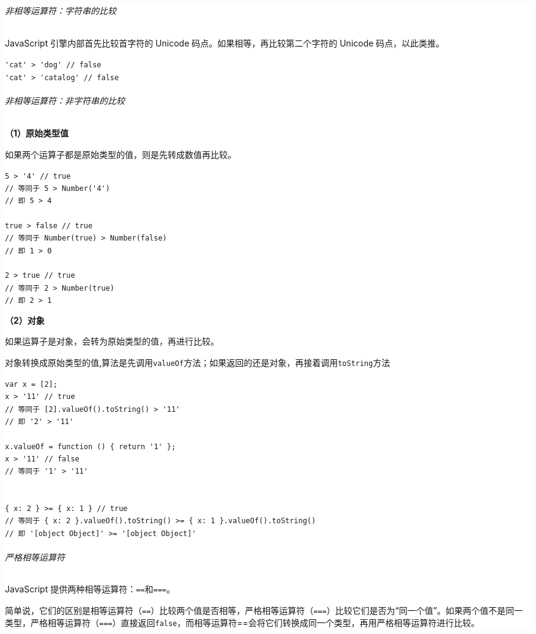 ###### 非相等运算符：字符串的比较

JavaScript 引擎内部首先比较首字符的 Unicode 码点。如果相等，再比较第二个字符的 Unicode 码点，以此类推。

```
'cat' > 'dog' // false
'cat' > 'catalog' // false
```

###### 非相等运算符：非字符串的比较

**（1）原始类型值**

如果两个运算子都是原始类型的值，则是先转成数值再比较。

```
5 > '4' // true
// 等同于 5 > Number('4')
// 即 5 > 4

true > false // true
// 等同于 Number(true) > Number(false)
// 即 1 > 0

2 > true // true
// 等同于 2 > Number(true)
// 即 2 > 1
```

**（2）对象**

如果运算子是对象，会转为原始类型的值，再进行比较。

对象转换成原始类型的值,算法是先调用`valueOf`方法；如果返回的还是对象，再接着调用`toString`方法

```
var x = [2];
x > '11' // true
// 等同于 [2].valueOf().toString() > '11'
// 即 '2' > '11'

x.valueOf = function () { return '1' };
x > '11' // false
// 等同于 '1' > '11'


{ x: 2 } >= { x: 1 } // true
// 等同于 { x: 2 }.valueOf().toString() >= { x: 1 }.valueOf().toString()
// 即 '[object Object]' >= '[object Object]'

```

###### 严格相等运算符

JavaScript 提供两种相等运算符：`==`和`===`。

简单说，它们的区别是相等运算符（`==`）比较两个值是否相等，严格相等运算符（`===`）比较它们是否为“同一个值”。如果两个值不是同一类型，严格相等运算符（`===`）直接返回`false`，而相等运算符==会将它们转换成同一个类型，再用严格相等运算符进行比较。
